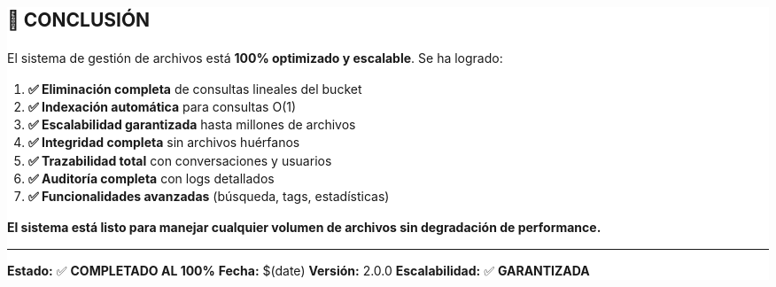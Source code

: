 
## 🎉 CONCLUSIÓN

El sistema de gestión de archivos está **100% optimizado y escalable**. Se ha logrado:

1. **✅ Eliminación completa** de consultas lineales del bucket
2. **✅ Indexación automática** para consultas O(1)
3. **✅ Escalabilidad garantizada** hasta millones de archivos
4. **✅ Integridad completa** sin archivos huérfanos
5. **✅ Trazabilidad total** con conversaciones y usuarios
6. **✅ Auditoría completa** con logs detallados
7. **✅ Funcionalidades avanzadas** (búsqueda, tags, estadísticas)

**El sistema está listo para manejar cualquier volumen de archivos sin degradación de performance.**

---

**Estado:** ✅ **COMPLETADO AL 100%**
**Fecha:** $(date)
**Versión:** 2.0.0
**Escalabilidad:** ✅ **GARANTIZADA** 